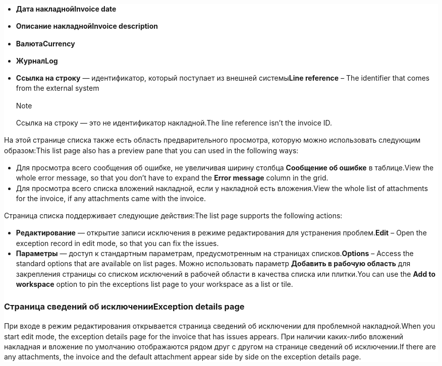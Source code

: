 + <span data-ttu-id="9f4b0-174">**Дата накладной**</span><span class="sxs-lookup"><span data-stu-id="9f4b0-174">**Invoice date**</span></span>
+ <span data-ttu-id="9f4b0-175">**Описание накладной**</span><span class="sxs-lookup"><span data-stu-id="9f4b0-175">**Invoice description**</span></span>
+ <span data-ttu-id="9f4b0-176">**Валюта**</span><span class="sxs-lookup"><span data-stu-id="9f4b0-176">**Currency**</span></span>
+ <span data-ttu-id="9f4b0-177">**Журнал**</span><span class="sxs-lookup"><span data-stu-id="9f4b0-177">**Log**</span></span>
+ <span data-ttu-id="9f4b0-178">**Ссылка на строку** — идентификатор, который поступает из внешней системы</span><span class="sxs-lookup"><span data-stu-id="9f4b0-178">**Line reference** – The identifier that comes from the external system</span></span>

    > [!NOTE]
    > <span data-ttu-id="9f4b0-179">Ссылка на строку — это не идентификатор накладной.</span><span class="sxs-lookup"><span data-stu-id="9f4b0-179">The line reference isn’t the invoice ID.</span></span>

<span data-ttu-id="9f4b0-180">На этой странице списка также есть область предварительного просмотра, которую можно использовать следующим образом:</span><span class="sxs-lookup"><span data-stu-id="9f4b0-180">This list page also has a preview pane that you can used in the following ways:</span></span>

+ <span data-ttu-id="9f4b0-181">Для просмотра всего сообщения об ошибке, не увеличивая ширину столбца **Сообщение об ошибке** в таблице.</span><span class="sxs-lookup"><span data-stu-id="9f4b0-181">View the whole error message, so that you don’t have to expand the **Error message** column in the grid.</span></span>
+ <span data-ttu-id="9f4b0-182">Для просмотра всего списка вложений накладной, если у накладной есть вложения.</span><span class="sxs-lookup"><span data-stu-id="9f4b0-182">View the whole list of attachments for the invoice, if any attachments came with the invoice.</span></span>

<span data-ttu-id="9f4b0-183">Страница списка поддерживает следующие действия:</span><span class="sxs-lookup"><span data-stu-id="9f4b0-183">The list page supports the following actions:</span></span>

+ <span data-ttu-id="9f4b0-184">**Редактирование** — открытие записи исключения в режиме редактирования для устранения проблем.</span><span class="sxs-lookup"><span data-stu-id="9f4b0-184">**Edit** – Open the exception record in edit mode, so that you can fix the issues.</span></span>
+ <span data-ttu-id="9f4b0-185">**Параметры** — доступ к стандартным параметрам, предусмотренным на страницах списков.</span><span class="sxs-lookup"><span data-stu-id="9f4b0-185">**Options** – Access the standard options that are available on list pages.</span></span> <span data-ttu-id="9f4b0-186">Можно использовать параметр **Добавить в рабочую область** для закрепления страницы со списком исключений в рабочей области в качества списка или плитки.</span><span class="sxs-lookup"><span data-stu-id="9f4b0-186">You can use the **Add to workspace** option to pin the exceptions list page to your workspace as a list or tile.</span></span>

### <a name="exception-details-page"></a><span data-ttu-id="9f4b0-187">Страница сведений об исключении</span><span class="sxs-lookup"><span data-stu-id="9f4b0-187">Exception details page</span></span>

<span data-ttu-id="9f4b0-188">При входе в режим редактирования открывается страница сведений об исключении для проблемной накладной.</span><span class="sxs-lookup"><span data-stu-id="9f4b0-188">When you start edit mode, the exception details page for the invoice that has issues appears.</span></span> <span data-ttu-id="9f4b0-189">При наличии каких-либо вложений накладная и вложение по умолчанию отображаются рядом друг с другом на странице сведений об исключении.</span><span class="sxs-lookup"><span data-stu-id="9f4b0-189">If there are any attachments, the invoice and the default attachment appear side by side on the exception details page.</span></span>
